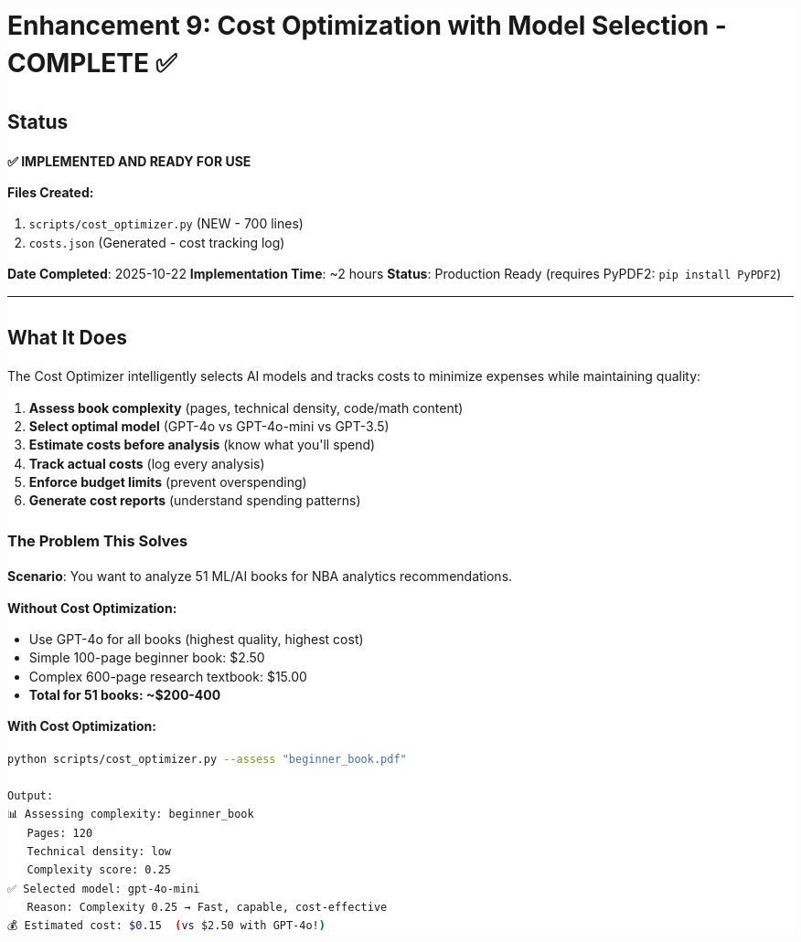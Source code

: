 # Enhancement 9: Cost Optimization with Model Selection - COMPLETE ✅

## Status
**✅ IMPLEMENTED AND READY FOR USE**

**Files Created:**
1. `scripts/cost_optimizer.py` (NEW - 700 lines)
2. `costs.json` (Generated - cost tracking log)

**Date Completed**: 2025-10-22
**Implementation Time**: ~2 hours
**Status**: Production Ready (requires PyPDF2: `pip install PyPDF2`)

---

## What It Does

The Cost Optimizer intelligently selects AI models and tracks costs to minimize expenses while maintaining quality:

1. **Assess book complexity** (pages, technical density, code/math content)
2. **Select optimal model** (GPT-4o vs GPT-4o-mini vs GPT-3.5)
3. **Estimate costs before analysis** (know what you'll spend)
4. **Track actual costs** (log every analysis)
5. **Enforce budget limits** (prevent overspending)
6. **Generate cost reports** (understand spending patterns)

### The Problem This Solves

**Scenario**: You want to analyze 51 ML/AI books for NBA analytics recommendations.

**Without Cost Optimization:**
- Use GPT-4o for all books (highest quality, highest cost)
- Simple 100-page beginner book: $2.50
- Complex 600-page research textbook: $15.00
- **Total for 51 books: ~$200-400**

**With Cost Optimization:**
```bash
python scripts/cost_optimizer.py --assess "beginner_book.pdf"

Output:
📊 Assessing complexity: beginner_book
   Pages: 120
   Technical density: low
   Complexity score: 0.25
✅ Selected model: gpt-4o-mini
   Reason: Complexity 0.25 → Fast, capable, cost-effective
💰 Estimated cost: $0.15  (vs $2.50 with GPT-4o!)
```
